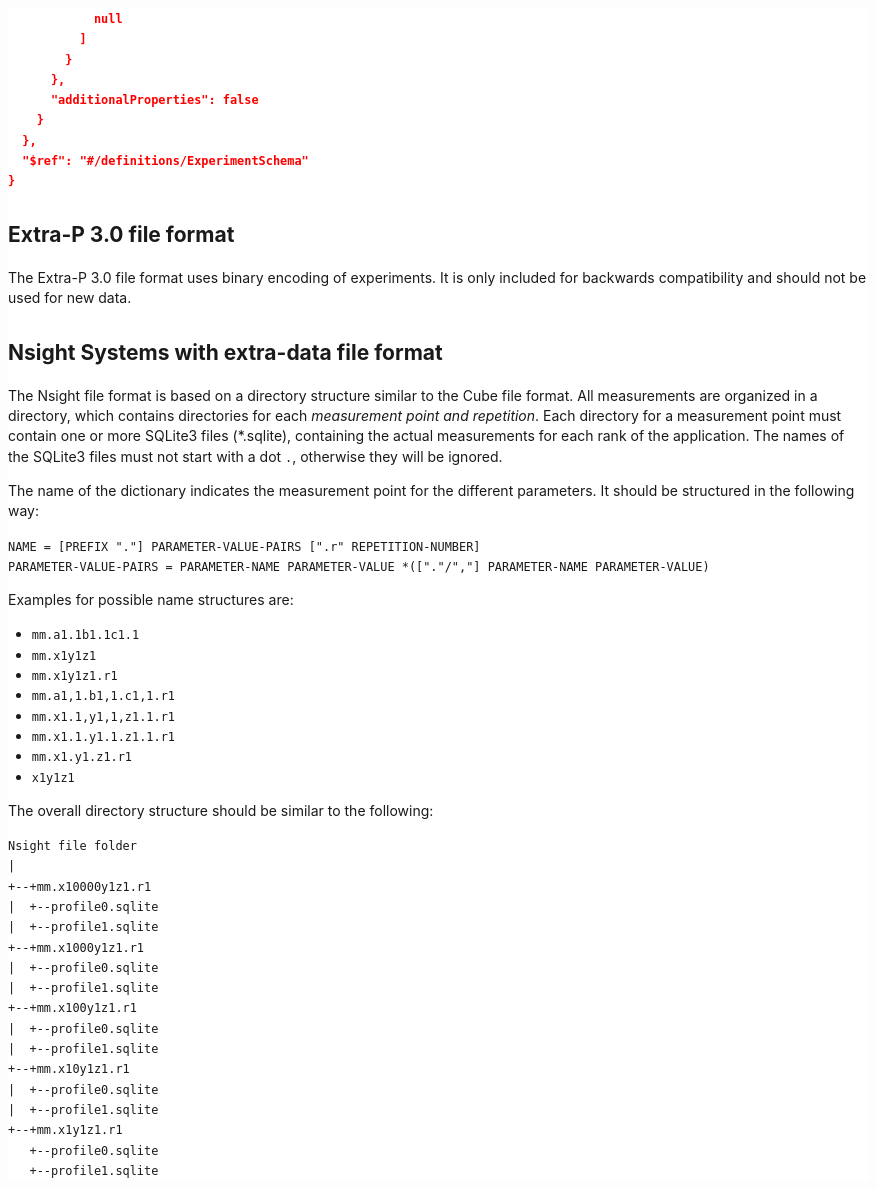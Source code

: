 ```json
            null
          ]
        }
      },
      "additionalProperties": false
    }
  },
  "$ref": "#/definitions/ExperimentSchema"
}
```

Extra-P 3.0 file format
-----------------------
The Extra-P 3.0 file format uses binary encoding of experiments.
It is only included for backwards compatibility and should not be used for new data.

Nsight Systems with extra-data file format
------------------------------------------
The Nsight file format is based on a directory structure similar to the Cube file format.
All measurements are organized in a directory, which contains directories for each *measurement point and repetition*.
Each directory for a measurement point must contain one or more SQLite3 files (*.sqlite),
containing the actual measurements for each rank of the application.
The names of the SQLite3 files must not start with a dot `.`, otherwise they will be ignored.

The name of the dictionary indicates the measurement point for the different parameters.
It should be structured in the following way:

```
NAME = [PREFIX "."] PARAMETER-VALUE-PAIRS [".r" REPETITION-NUMBER]
PARAMETER-VALUE-PAIRS = PARAMETER-NAME PARAMETER-VALUE *(["."/","] PARAMETER-NAME PARAMETER-VALUE) 
```

Examples for possible name structures are:

* `mm.a1.1b1.1c1.1`
* `mm.x1y1z1`
* `mm.x1y1z1.r1`
* `mm.a1,1.b1,1.c1,1.r1`
* `mm.x1.1,y1,1,z1.1.r1`
* `mm.x1.1.y1.1.z1.1.r1`
* `mm.x1.y1.z1.r1`
* `x1y1z1`

The overall directory structure should be similar to the following:

```
Nsight file folder
|
+--+mm.x10000y1z1.r1
|  +--profile0.sqlite
|  +--profile1.sqlite
+--+mm.x1000y1z1.r1
|  +--profile0.sqlite
|  +--profile1.sqlite
+--+mm.x100y1z1.r1
|  +--profile0.sqlite
|  +--profile1.sqlite
+--+mm.x10y1z1.r1
|  +--profile0.sqlite
|  +--profile1.sqlite
+--+mm.x1y1z1.r1
   +--profile0.sqlite
   +--profile1.sqlite
```
